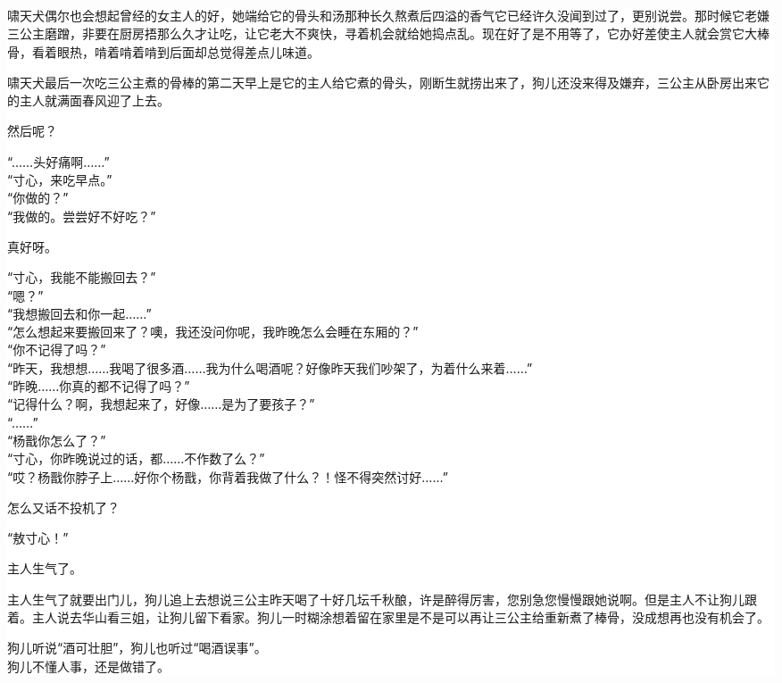啸天犬偶尔也会想起曾经的女主人的好，她端给它的骨头和汤那种长久熬煮后四溢的香气它已经许久没闻到过了，更别说尝。那时候它老嫌三公主磨蹭，非要在厨房捂那么久才让吃，让它老大不爽快，寻着机会就给她捣点乱。现在好了是不用等了，它办好差使主人就会赏它大棒骨，看着眼热，啃着啃着啃到后面却总觉得差点儿味道。  
  
啸天犬最后一次吃三公主煮的骨棒的第二天早上是它的主人给它煮的骨头，刚断生就捞出来了，狗儿还没来得及嫌弃，三公主从卧房出来它的主人就满面春风迎了上去。  
  
然后呢？  
  
“……头好痛啊……”  
“寸心，来吃早点。”  
“你做的？”  
“我做的。尝尝好不好吃？”  
  
真好呀。  
  
“寸心，我能不能搬回去？”  
“嗯？”  
“我想搬回去和你一起……”  
“怎么想起来要搬回来了？噢，我还没问你呢，我昨晚怎么会睡在东厢的？”  
“你不记得了吗？”  
“昨天，我想想……我喝了很多酒……我为什么喝酒呢？好像昨天我们吵架了，为着什么来着……”  
“昨晚……你真的都不记得了吗？”  
“记得什么？啊，我想起来了，好像……是为了要孩子？”  
“……”  
“杨戬你怎么了？”  
“寸心，你昨晚说过的话，都……不作数了么？”  
“哎？杨戬你脖子上……好你个杨戬，你背着我做了什么？！怪不得突然讨好……”  
  
怎么又话不投机了？  
  
“敖寸心！”  
  
主人生气了。  
  
主人生气了就要出门儿，狗儿追上去想说三公主昨天喝了十好几坛千秋酿，许是醉得厉害，您别急您慢慢跟她说啊。但是主人不让狗儿跟着。主人说去华山看三姐，让狗儿留下看家。狗儿一时糊涂想着留在家里是不是可以再让三公主给重新煮了棒骨，没成想再也没有机会了。  
  
狗儿听说“酒可壮胆”，狗儿也听过“喝酒误事”。  
狗儿不懂人事，还是做错了。  
